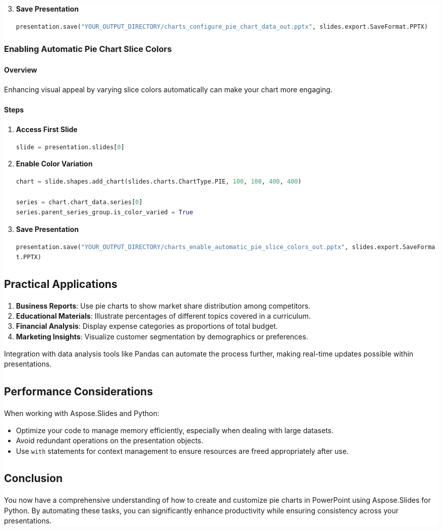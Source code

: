 3. **Save Presentation**
   
   ```python
   presentation.save("YOUR_OUTPUT_DIRECTORY/charts_configure_pie_chart_data_out.pptx", slides.export.SaveFormat.PPTX)
   ```

### Enabling Automatic Pie Chart Slice Colors
#### Overview
Enhancing visual appeal by varying slice colors automatically can make your chart more engaging.

#### Steps
1. **Access First Slide**
   
   ```python
   slide = presentation.slides[0]
   ```

2. **Enable Color Variation**
   
   ```python
   chart = slide.shapes.add_chart(slides.charts.ChartType.PIE, 100, 100, 400, 400)
   
   series = chart.chart_data.series[0]
   series.parent_series_group.is_color_varied = True
   ```

3. **Save Presentation**
   
   ```python
   presentation.save("YOUR_OUTPUT_DIRECTORY/charts_enable_automatic_pie_slice_colors_out.pptx", slides.export.SaveFormat.PPTX)
   ```

## Practical Applications
1. **Business Reports**: Use pie charts to show market share distribution among competitors.
2. **Educational Materials**: Illustrate percentages of different topics covered in a curriculum.
3. **Financial Analysis**: Display expense categories as proportions of total budget.
4. **Marketing Insights**: Visualize customer segmentation by demographics or preferences.

Integration with data analysis tools like Pandas can automate the process further, making real-time updates possible within presentations.

## Performance Considerations
When working with Aspose.Slides and Python:
- Optimize your code to manage memory efficiently, especially when dealing with large datasets.
- Avoid redundant operations on the presentation objects.
- Use `with` statements for context management to ensure resources are freed appropriately after use.

## Conclusion
You now have a comprehensive understanding of how to create and customize pie charts in PowerPoint using Aspose.Slides for Python. By automating these tasks, you can significantly enhance productivity while ensuring consistency across your presentations. 
